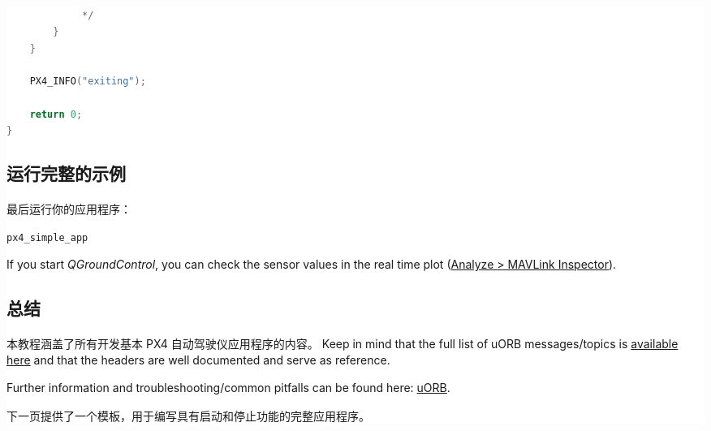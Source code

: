 ```c
			 */
		}
	}

	PX4_INFO("exiting");

	return 0;
}
```

## 运行完整的示例

最后运行你的应用程序：

```sh
px4_simple_app
```

If you start _QGroundControl_, you can check the sensor values in the real time plot ([Analyze > MAVLink Inspector](https://docs.qgroundcontrol.com/master/en/qgc-user-guide/analyze_view/mavlink_inspector.html)).

## 总结

本教程涵盖了所有开发基本 PX4 自动驾驶仪应用程序的内容。
Keep in mind that the full list of uORB messages/topics is [available here](https://github.com/PX4/PX4-Autopilot/tree/main/msg/) and that the headers are well documented and serve as reference.

Further information and troubleshooting/common pitfalls can be found here: [uORB](../middleware/uorb.md).

下一页提供了一个模板，用于编写具有启动和停止功能的完整应用程序。
